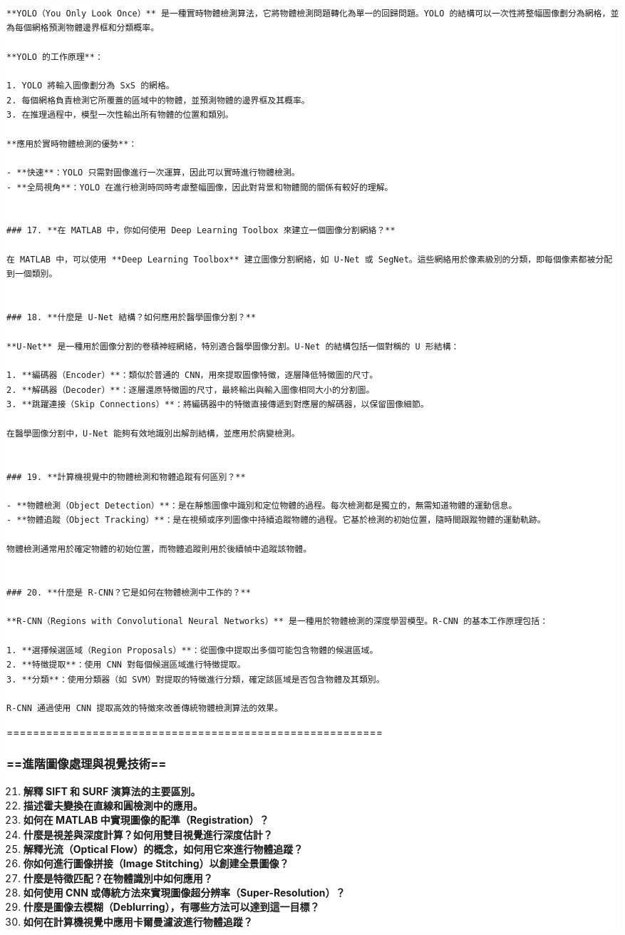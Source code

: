 	**YOLO（You Only Look Once）** 是一種實時物體檢測算法，它將物體檢測問題轉化為單一的回歸問題。YOLO 的結構可以一次性將整幅圖像劃分為網格，並為每個網格預測物體邊界框和分類概率。
	
	**YOLO 的工作原理**：
	
	1. YOLO 將輸入圖像劃分為 SxS 的網格。
	2. 每個網格負責檢測它所覆蓋的區域中的物體，並預測物體的邊界框及其概率。
	3. 在推理過程中，模型一次性輸出所有物體的位置和類別。
	
	**應用於實時物體檢測的優勢**：
	
	- **快速**：YOLO 只需對圖像進行一次運算，因此可以實時進行物體檢測。
	- **全局視角**：YOLO 在進行檢測時同時考慮整幅圖像，因此對背景和物體間的關係有較好的理解。


	### 17. **在 MATLAB 中，你如何使用 Deep Learning Toolbox 來建立一個圖像分割網絡？**
	
	在 MATLAB 中，可以使用 **Deep Learning Toolbox** 建立圖像分割網絡，如 U-Net 或 SegNet。這些網絡用於像素級別的分類，即每個像素都被分配到一個類別。

	
	### 18. **什麼是 U-Net 結構？如何應用於醫學圖像分割？**
	
	**U-Net** 是一種用於圖像分割的卷積神經網絡，特別適合醫學圖像分割。U-Net 的結構包括一個對稱的 U 形結構：
	
	1. **編碼器（Encoder）**：類似於普通的 CNN，用來提取圖像特徵，逐層降低特徵圖的尺寸。
	2. **解碼器（Decoder）**：逐層還原特徵圖的尺寸，最終輸出與輸入圖像相同大小的分割圖。
	3. **跳躍連接（Skip Connections）**：將編碼器中的特徵直接傳遞到對應層的解碼器，以保留圖像細節。
	
	在醫學圖像分割中，U-Net 能夠有效地識別出解剖結構，並應用於病變檢測。
	
	
	### 19. **計算機視覺中的物體檢測和物體追蹤有何區別？**
	
	- **物體檢測（Object Detection）**：是在靜態圖像中識別和定位物體的過程。每次檢測都是獨立的，無需知道物體的運動信息。
	- **物體追蹤（Object Tracking）**：是在視頻或序列圖像中持續追蹤物體的過程。它基於檢測的初始位置，隨時間跟蹤物體的運動軌跡。
	
	物體檢測通常用於確定物體的初始位置，而物體追蹤則用於後續幀中追蹤該物體。
	

	### 20. **什麼是 R-CNN？它是如何在物體檢測中工作的？**
	
	**R-CNN（Regions with Convolutional Neural Networks）** 是一種用於物體檢測的深度學習模型。R-CNN 的基本工作原理包括：
	
	1. **選擇候選區域（Region Proposals）**：從圖像中提取出多個可能包含物體的候選區域。
	2. **特徵提取**：使用 CNN 對每個候選區域進行特徵提取。
	3. **分類**：使用分類器（如 SVM）對提取的特徵進行分類，確定該區域是否包含物體及其類別。
	
	R-CNN 通過使用 CNN 提取高效的特徵來改善傳統物體檢測算法的效果。


=========================================================
### ==進階圖像處理與視覺技術==

21. **解釋 SIFT 和 SURF 演算法的主要區別。**
22. **描述霍夫變換在直線和圓檢測中的應用。**
23. **如何在 MATLAB 中實現圖像的配準（Registration）？**
24. **什麼是視差與深度計算？如何用雙目視覺進行深度估計？**
25. **解釋光流（Optical Flow）的概念，如何用它來進行物體追蹤？**
26. **你如何進行圖像拼接（Image Stitching）以創建全景圖像？**
27. **什麼是特徵匹配？在物體識別中如何應用？**
28. **如何使用 CNN 或傳統方法來實現圖像超分辨率（Super-Resolution）？**
29. **什麼是圖像去模糊（Deblurring），有哪些方法可以達到這一目標？**
30. **如何在計算機視覺中應用卡爾曼濾波進行物體追蹤？**
